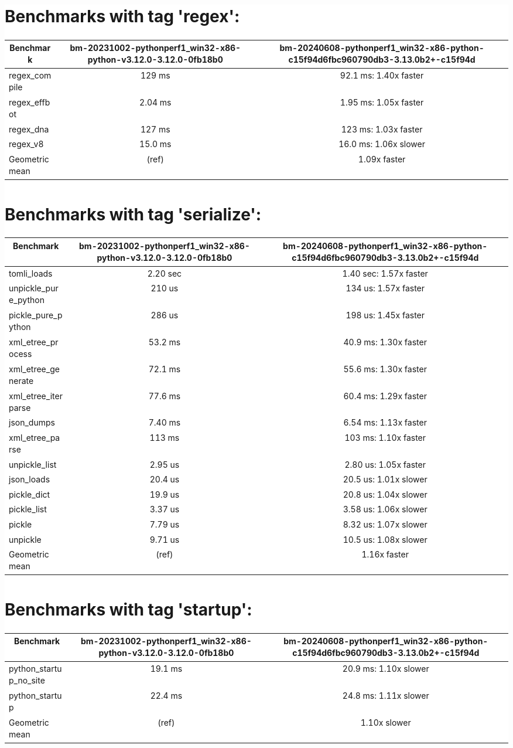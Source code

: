 Benchmarks with tag 'regex':
============================

| Benchmark      | bm-20231002-pythonperf1_win32-x86-python-v3.12.0-3.12.0-0fb18b0 | bm-20240608-pythonperf1_win32-x86-python-c15f94d6fbc960790db3-3.13.0b2+-c15f94d |
|----------------|:---------------------------------------------------------------:|:-------------------------------------------------------------------------------:|
| regex_compile  | 129 ms                                                          | 92.1 ms: 1.40x faster                                                           |
| regex_effbot   | 2.04 ms                                                         | 1.95 ms: 1.05x faster                                                           |
| regex_dna      | 127 ms                                                          | 123 ms: 1.03x faster                                                            |
| regex_v8       | 15.0 ms                                                         | 16.0 ms: 1.06x slower                                                           |
| Geometric mean | (ref)                                                           | 1.09x faster                                                                    |

Benchmarks with tag 'serialize':
================================

| Benchmark            | bm-20231002-pythonperf1_win32-x86-python-v3.12.0-3.12.0-0fb18b0 | bm-20240608-pythonperf1_win32-x86-python-c15f94d6fbc960790db3-3.13.0b2+-c15f94d |
|----------------------|:---------------------------------------------------------------:|:-------------------------------------------------------------------------------:|
| tomli_loads          | 2.20 sec                                                        | 1.40 sec: 1.57x faster                                                          |
| unpickle_pure_python | 210 us                                                          | 134 us: 1.57x faster                                                            |
| pickle_pure_python   | 286 us                                                          | 198 us: 1.45x faster                                                            |
| xml_etree_process    | 53.2 ms                                                         | 40.9 ms: 1.30x faster                                                           |
| xml_etree_generate   | 72.1 ms                                                         | 55.6 ms: 1.30x faster                                                           |
| xml_etree_iterparse  | 77.6 ms                                                         | 60.4 ms: 1.29x faster                                                           |
| json_dumps           | 7.40 ms                                                         | 6.54 ms: 1.13x faster                                                           |
| xml_etree_parse      | 113 ms                                                          | 103 ms: 1.10x faster                                                            |
| unpickle_list        | 2.95 us                                                         | 2.80 us: 1.05x faster                                                           |
| json_loads           | 20.4 us                                                         | 20.5 us: 1.01x slower                                                           |
| pickle_dict          | 19.9 us                                                         | 20.8 us: 1.04x slower                                                           |
| pickle_list          | 3.37 us                                                         | 3.58 us: 1.06x slower                                                           |
| pickle               | 7.79 us                                                         | 8.32 us: 1.07x slower                                                           |
| unpickle             | 9.71 us                                                         | 10.5 us: 1.08x slower                                                           |
| Geometric mean       | (ref)                                                           | 1.16x faster                                                                    |

Benchmarks with tag 'startup':
==============================

| Benchmark              | bm-20231002-pythonperf1_win32-x86-python-v3.12.0-3.12.0-0fb18b0 | bm-20240608-pythonperf1_win32-x86-python-c15f94d6fbc960790db3-3.13.0b2+-c15f94d |
|------------------------|:---------------------------------------------------------------:|:-------------------------------------------------------------------------------:|
| python_startup_no_site | 19.1 ms                                                         | 20.9 ms: 1.10x slower                                                           |
| python_startup         | 22.4 ms                                                         | 24.8 ms: 1.11x slower                                                           |
| Geometric mean         | (ref)                                                           | 1.10x slower                                                                    |

